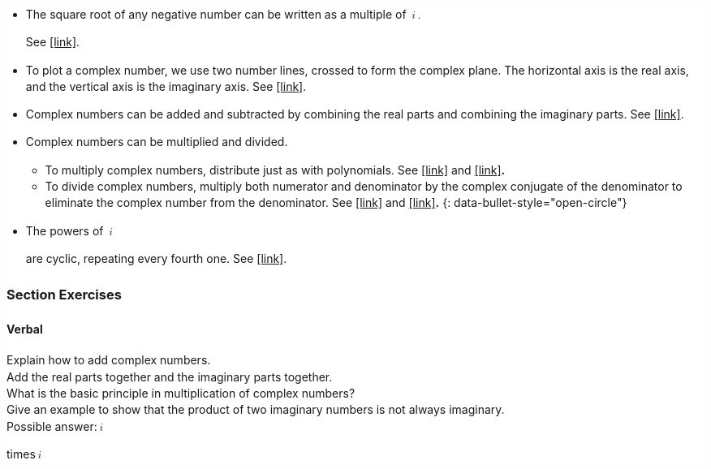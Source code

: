 * The square root of any negative number can be written as a multiple of
  <math xmlns="http://www.w3.org/1998/Math/MathML"> <mrow> <mtext> </mtext><mi>i</mi><mo>.</mo><mtext> </mtext> </mrow> </math>
  
  See [\[link\]](#Example_02_04_01).
* To plot a complex number, we use two number lines, crossed to form the complex plane. The horizontal axis is the real axis, and the vertical axis is the imaginary axis. See [\[link\]](#Example_02_04_02).
* Complex numbers can be added and subtracted by combining the real parts and combining the imaginary parts. See [\[link\]](#Example_02_04_03).
* Complex numbers can be multiplied and divided.
  * To multiply complex numbers, distribute just as with polynomials. See [\[link\]](#Example_02_04_04) and [\[link\]](#Example_02_04_05)**.**
  * To divide complex numbers, multiply both numerator and denominator by the complex conjugate of the denominator to eliminate the complex number from the denominator. See [\[link\]](#Example_02_04_06) and [\[link\]](#Example_02_04_07)**.**
  {: data-bullet-style="open-circle"}

* The powers of
  <math xmlns="http://www.w3.org/1998/Math/MathML"> <mrow> <mtext> </mtext><mi>i</mi><mtext> </mtext> </mrow> </math>
  
  are cyclic, repeating every fourth one. See [\[link\]](#Example_02_04_08).

### Section Exercises

#### Verbal

<div data-type="exercise">
<div data-type="problem" markdown="1">
Explain how to add complex numbers.

</div>
<div data-type="solution" markdown="1">
Add the real parts together and the imaginary parts together.

</div>
</div>

<div data-type="exercise">
<div data-type="problem" markdown="1">
What is the basic principle in multiplication of complex numbers?

</div>
</div>

<div data-type="exercise">
<div data-type="problem" markdown="1">
Give an example to show that the product of two imaginary numbers is not always imaginary.

</div>
<div data-type="solution" markdown="1">
Possible answer:<math xmlns="http://www.w3.org/1998/Math/MathML"> <mrow> <mtext> </mtext><mi>i</mi><mtext> </mtext> </mrow> </math>

times<math xmlns="http://www.w3.org/1998/Math/MathML"> <mrow> <mtext> </mtext><mi>i</mi><mtext> </mtext> </mrow> </math>

